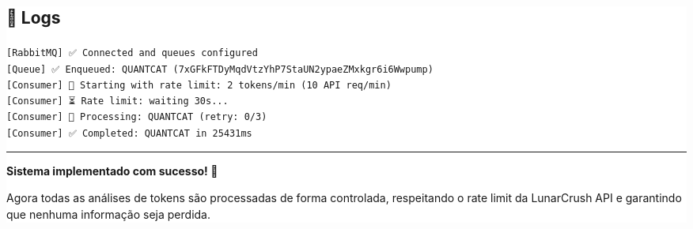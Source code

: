 ## 📝 Logs

```
[RabbitMQ] ✅ Connected and queues configured
[Queue] ✅ Enqueued: QUANTCAT (7xGFkFTDyMqdVtzYhP7StaUN2ypaeZMxkgr6i6Wwpump)
[Consumer] 🚀 Starting with rate limit: 2 tokens/min (10 API req/min)
[Consumer] ⏳ Rate limit: waiting 30s...
[Consumer] 🔄 Processing: QUANTCAT (retry: 0/3)
[Consumer] ✅ Completed: QUANTCAT in 25431ms
```

---

**Sistema implementado com sucesso! 🎉**

Agora todas as análises de tokens são processadas de forma controlada, respeitando o rate limit da LunarCrush API e garantindo que nenhuma informação seja perdida.
